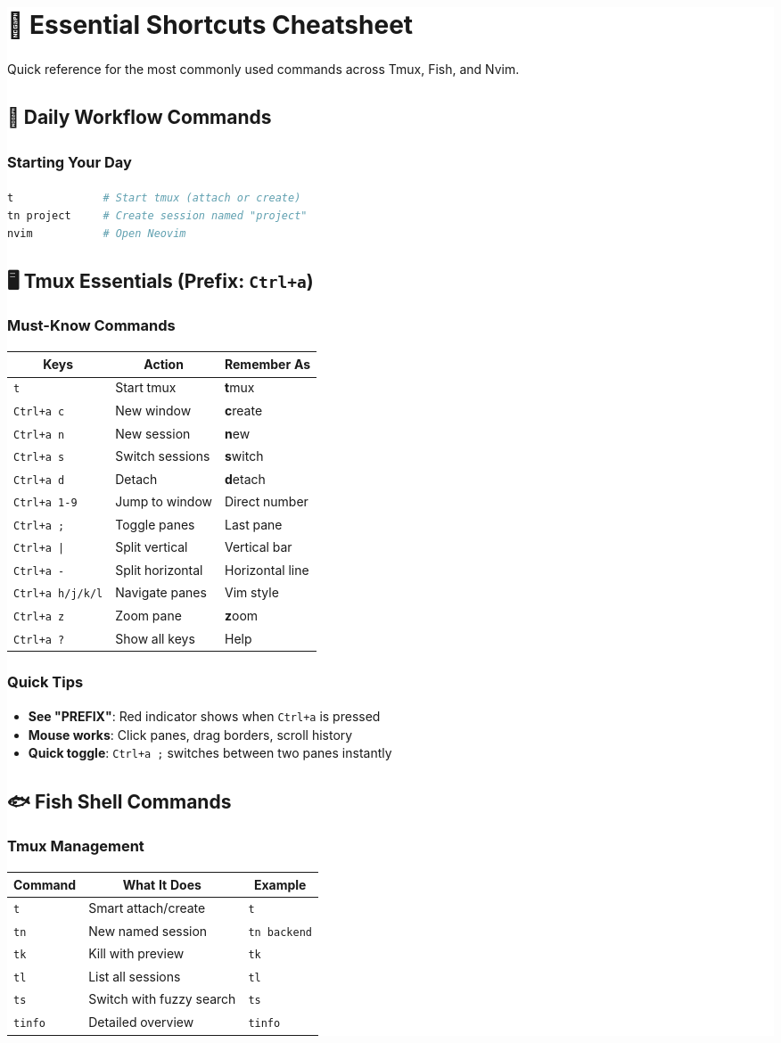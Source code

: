 # 🚀 Essential Shortcuts Cheatsheet

Quick reference for the most commonly used commands across Tmux, Fish, and Nvim.

## 🎯 Daily Workflow Commands

### Starting Your Day
```bash
t              # Start tmux (attach or create)
tn project     # Create session named "project"
nvim           # Open Neovim
```

## 🖥️ Tmux Essentials (Prefix: `Ctrl+a`)

### Must-Know Commands
| Keys | Action | Remember As |
|------|--------|-------------|
| `t` | Start tmux | **t**mux |
| `Ctrl+a c` | New window | **c**reate |
| `Ctrl+a n` | New session | **n**ew |
| `Ctrl+a s` | Switch sessions | **s**witch |
| `Ctrl+a d` | Detach | **d**etach |
| `Ctrl+a 1-9` | Jump to window | Direct number |
| `Ctrl+a ;` | Toggle panes | Last pane |
| `Ctrl+a \|` | Split vertical | Vertical bar |
| `Ctrl+a -` | Split horizontal | Horizontal line |
| `Ctrl+a h/j/k/l` | Navigate panes | Vim style |
| `Ctrl+a z` | Zoom pane | **z**oom |
| `Ctrl+a ?` | Show all keys | Help |

### Quick Tips
- **See "PREFIX"**: Red indicator shows when `Ctrl+a` is pressed
- **Mouse works**: Click panes, drag borders, scroll history
- **Quick toggle**: `Ctrl+a ;` switches between two panes instantly

## 🐟 Fish Shell Commands

### Tmux Management
| Command | What It Does | Example |
|---------|--------------|---------|
| `t` | Smart attach/create | `t` |
| `tn` | New named session | `tn backend` |
| `tk` | Kill with preview | `tk` |
| `tl` | List all sessions | `tl` |
| `ts` | Switch with fuzzy search | `ts` |
| `tinfo` | Detailed overview | `tinfo` |
